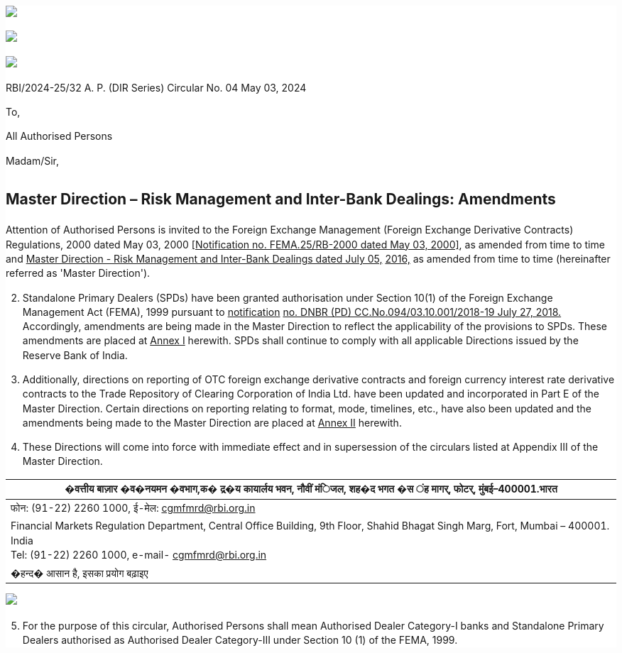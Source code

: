 ![](_page_0_Picture_0.jpeg)

![](_page_0_Picture_1.jpeg)

![](_page_0_Picture_2.jpeg)

RBI/2024-25/32 A. P. (DIR Series) Circular No. 04 May 03, 2024

To,

All Authorised Persons

Madam/Sir,

## **Master Direction – Risk Management and Inter-Bank Dealings: Amendments**

Attention of Authorised Persons is invited to the Foreign Exchange Management (Foreign Exchange Derivative Contracts) Regulations, 2000 dated May 03, 2000 [\[Notification no. FEMA.25/RB-2000 dated May 03, 2000\]](https://rbidocs.rbi.org.in/rdocs/notification/PDFs/FEDCR2000F1FAB9DD90724BB6AFC423AC418B1DBE.PDF), as amended from time to time and [Master Direction - Risk Management and Inter-Bank Dealings dated July 05,](https://rbi.org.in/Scripts/BS_ViewMasDirections.aspx?id=10485)  [2016,](https://rbi.org.in/Scripts/BS_ViewMasDirections.aspx?id=10485) as amended from time to time (hereinafter referred as 'Master Direction').

2. Standalone Primary Dealers (SPDs) have been granted authorisation under Section 10(1) of the Foreign Exchange Management Act (FEMA), 1999 pursuant to [notification](https://rbi.org.in/Scripts/NotificationUser.aspx?Id=11347&Mode=0)  [no. DNBR \(PD\) CC.No.094/03.10.001/2018-19 July 27, 2018.](https://rbi.org.in/Scripts/NotificationUser.aspx?Id=11347&Mode=0) Accordingly, amendments are being made in the Master Direction to reflect the applicability of the provisions to SPDs. These amendments are placed at [Annex I](#page-2-0) herewith. SPDs shall continue to comply with all applicable Directions issued by the Reserve Bank of India.

3. Additionally, directions on reporting of OTC foreign exchange derivative contracts and foreign currency interest rate derivative contracts to the Trade Repository of Clearing Corporation of India Ltd. have been updated and incorporated in Part E of the Master Direction. Certain directions on reporting relating to format, mode, timelines, etc., have also been updated and the amendments being made to the Master Direction are placed at [Annex II](#page-5-0) herewith.

4. These Directions will come into force with immediate effect and in supersession of the circulars listed at Appendix III of the Master Direction.

| �वत्तीय बाज़ार �व�नयमन �वभाग,क� द्र�य कायार्लय भवन, नौवीं मंिजल, शह�द भगत �स ंह मागर्, फोटर्, मुंबई–400001.भारत                                                                           |
|-------------------------------------------------------------------------------------------------------------------------------------------------------------------------------------------|
| फोन: (91-22) 2260 1000, ई-मेल: cgmfmrd@rbi.org.in                                                                                                                                         |
| Financial Markets Regulation Department, Central Office Building, 9th Floor, Shahid Bhagat Singh Marg, Fort, Mumbai – 400001. India<br>Tel: (91-22) 2260 1000, e-mail- cgmfmrd@rbi.org.in |
| �हन्द� आसान है, इसका प्रयोग बढ़ाइए                                                                                                                                                        |

![](_page_1_Picture_0.jpeg)

5. For the purpose of this circular, Authorised Persons shall mean Authorised Dealer Category-I banks and Standalone Primary Dealers authorised as Authorised Dealer Category-III under Section 10 (1) of the FEMA, 1999.
